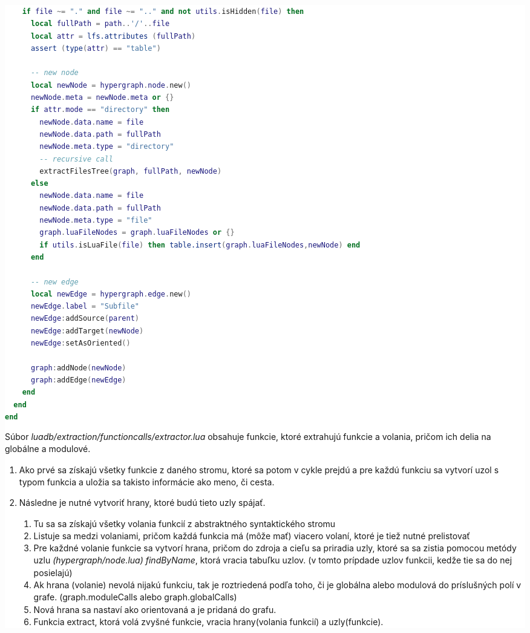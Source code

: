 ``` lua hl_lines="3 4 13 22 27 33 37 38 39 40 41 43 44"
    if file ~= "." and file ~= ".." and not utils.isHidden(file) then
      local fullPath = path..'/'..file
      local attr = lfs.attributes (fullPath)
      assert (type(attr) == "table")
      
      -- new node
      local newNode = hypergraph.node.new()
      newNode.meta = newNode.meta or {}
      if attr.mode == "directory" then
        newNode.data.name = file
        newNode.data.path = fullPath
        newNode.meta.type = "directory"
        -- recursive call
        extractFilesTree(graph, fullPath, newNode)
      else
        newNode.data.name = file
        newNode.data.path = fullPath
        newNode.meta.type = "file"
        graph.luaFileNodes = graph.luaFileNodes or {}
        if utils.isLuaFile(file) then table.insert(graph.luaFileNodes,newNode) end
      end
      
      -- new edge
      local newEdge = hypergraph.edge.new()
      newEdge.label = "Subfile"
      newEdge:addSource(parent)
      newEdge:addTarget(newNode)
      newEdge:setAsOriented()
      
      graph:addNode(newNode)
      graph:addEdge(newEdge)
    end
  end
end


```

Súbor _luadb/extraction/functioncalls/extractor.lua_ obsahuje funkcie, ktoré extrahujú funkcie a volania, pričom ich delia na globálne a modulové. 

1. Ako prvé sa získajú všetky funkcie z daného stromu, ktoré sa potom v cykle prejdú a pre každú funkciu sa vytvorí uzol s typom funkcia a uložia sa takisto informácie ako meno, či cesta.
2. Následne je nutné vytvoriť hrany, ktoré budú tieto uzly spájať. 


    1. Tu sa sa získajú všetky volania funkcií z abstraktného syntaktického stromu
    2. Listuje sa medzi volaniami, pričom každá funkcia má (môže mať) viacero volaní, ktoré je tiež nutné prelistovať
    3. Pre každné volanie funkcie sa vytvorí hrana, pričom do zdroja a cieľu sa priradia uzly, ktoré sa sa zistia pomocou metódy uzlu _(hypergraph/node.lua)_ _findByName_, ktorá vracia tabuľku uzlov. (v tomto prípdade uzlov funkcii, kedže tie sa do nej posielajú)
    4. Ak hrana (volanie) nevolá nijakú funkciu, tak je roztriedená podľa toho, či je globálna alebo modulová do príslušných polí v grafe. (graph.moduleCalls alebo graph.globalCalls)
    5. Nová hrana sa nastaví ako orientovaná a je pridaná do grafu. 
    6. Funkcia extract, ktorá volá zvyšné funkcie, vracia hrany(volania funkcií) a uzly(funkcie). 
